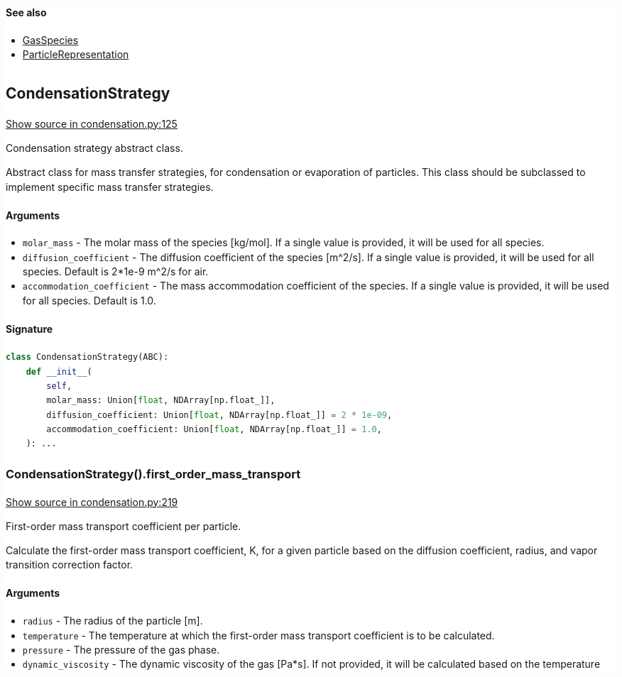 #### See also

- [GasSpecies](../gas/species.md#gasspecies)
- [ParticleRepresentation](../particles/representation.md#particlerepresentation)



## CondensationStrategy

[Show source in condensation.py:125](https://github.com/Gorkowski/particula/blob/main/particula/next/dynamics/condensation.py#L125)

Condensation strategy abstract class.

Abstract class for mass transfer strategies, for condensation or
evaporation of particles. This class should be subclassed to implement
specific mass transfer strategies.

#### Arguments

- `molar_mass` - The molar mass of the species [kg/mol]. If a single value
is provided, it will be used for all species.
- `diffusion_coefficient` - The diffusion coefficient of the species
[m^2/s]. If a single value is provided, it will be used for all
species. Default is 2*1e-9 m^2/s for air.
- `accommodation_coefficient` - The mass accommodation coefficient of the
species. If a single value is provided, it will be used for all
species. Default is 1.0.

#### Signature

```python
class CondensationStrategy(ABC):
    def __init__(
        self,
        molar_mass: Union[float, NDArray[np.float_]],
        diffusion_coefficient: Union[float, NDArray[np.float_]] = 2 * 1e-09,
        accommodation_coefficient: Union[float, NDArray[np.float_]] = 1.0,
    ): ...
```

### CondensationStrategy().first_order_mass_transport

[Show source in condensation.py:219](https://github.com/Gorkowski/particula/blob/main/particula/next/dynamics/condensation.py#L219)

First-order mass transport coefficient per particle.

Calculate the first-order mass transport coefficient, K, for a given
particle based on the diffusion coefficient, radius, and vapor
transition correction factor.

#### Arguments

- `radius` - The radius of the particle [m].
- `temperature` - The temperature at which the first-order mass
transport coefficient is to be calculated.
- `pressure` - The pressure of the gas phase.
- `dynamic_viscosity` - The dynamic viscosity of the gas [Pa*s]. If not
provided, it will be calculated based on the temperature
